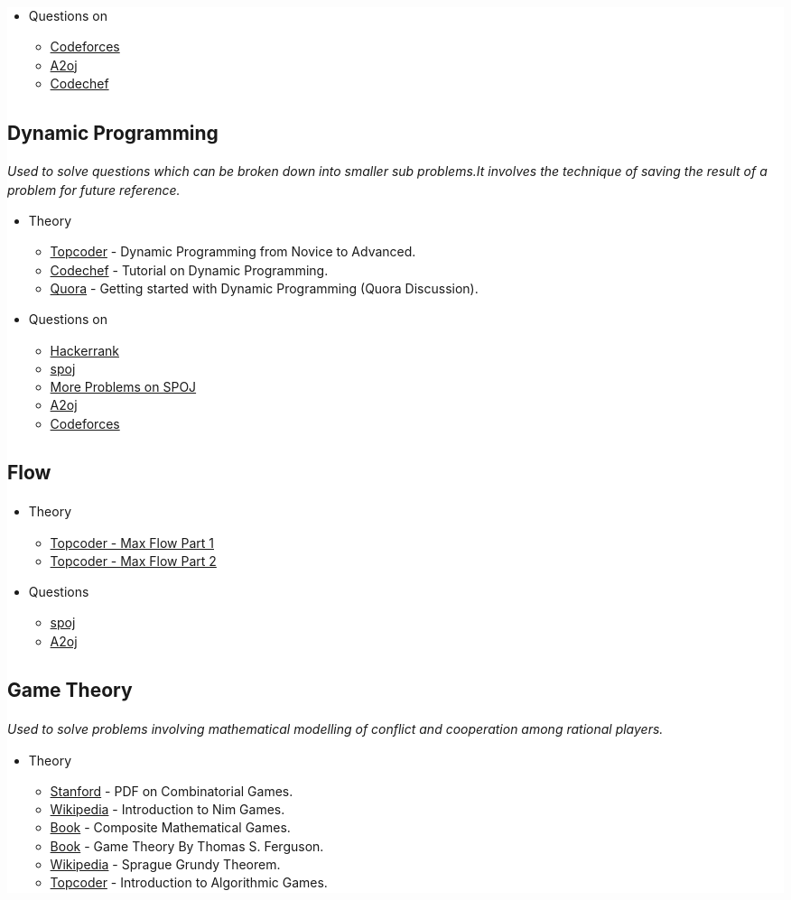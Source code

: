 - Questions on

  - [Codeforces](http://codeforces.com/problemset/tags/binary%20search)
  - [A2oj](http://a2oj.com/Category.jsp?ID=40)
  - [Codechef](https://discuss.codechef.com/tags/binarysearch/)

## Dynamic Programming

*Used to solve questions which can be broken down into smaller sub problems.It involves the technique of saving the result of a problem for future reference.*

- Theory

  - [Topcoder](https://www.topcoder.com/community/data-science/data-science-tutorials/dynamic-programming-from-novice-to-advanced/) - Dynamic Programming from Novice to Advanced.
  - [Codechef](https://www.codechef.com/wiki/tutorial-dynamic-programming) - Tutorial on Dynamic Programming.
  - [Quora](https://www.quora.com/How-can-one-start-solving-Dynamic-Programming-problems/) - Getting started with Dynamic Programming (Quora Discussion).

- Questions on

  - [Hackerrank](https://www.hackerrank.com/domains/algorithms/dynamic-programming)
  - [spoj](http://problemclassifier.appspot.com/?keywords=dp)
  - [More Problems on SPOJ](http://apps.topcoder.com/forums/;jsessionid=C684F032169B7439C8012AAB6BA2018C?module=Thread&threadID=674592)
  - [A2oj](http://a2oj.com/Category.jsp?ID=33)
  - [Codeforces](http://codeforces.com/problemset/tags/dp)

## Flow

- Theory

  - [Topcoder - Max Flow Part 1](https://www.topcoder.com/community/data-science/data-science-tutorials/maximum-flow-section-1/)
  - [Topcoder - Max Flow Part 2](https://www.topcoder.com/community/data-science/data-science-tutorials/maximum-flow-section-2/)

- Questions

  - [spoj](http://problemclassifier.appspot.com/?keywords=flow)
  - [A2oj](http://a2oj.com/Category.jsp?ID=12)

## Game Theory

*Used to solve problems involving mathematical modelling of conflict and cooperation among rational players.*

- Theory

  - [Stanford](http://web.stanford.edu/class/cs97si/05-combinatorial-games.pdf) - PDF on Combinatorial Games.
  - [Wikipedia](https://en.wikipedia.org/wiki/Nim) - Introduction to Nim Games.
  - [Book](http://www.cs.ox.ac.uk/files/2735/Composite_games.pdf) - Composite Mathematical Games.
  - [Book](http://www.math.ucla.edu/~tom/Game_Theory/comb.pdf) - Game Theory By Thomas S. Ferguson.
  - [Wikipedia](https://en.wikipedia.org/wiki/Sprague%E2%80%93Grundy_theorem) - Sprague Grundy Theorem.
  - [Topcoder](https://www.topcoder.com/community/data-science/data-science-tutorials/algorithm-games/) - Introduction to Algorithmic Games.
